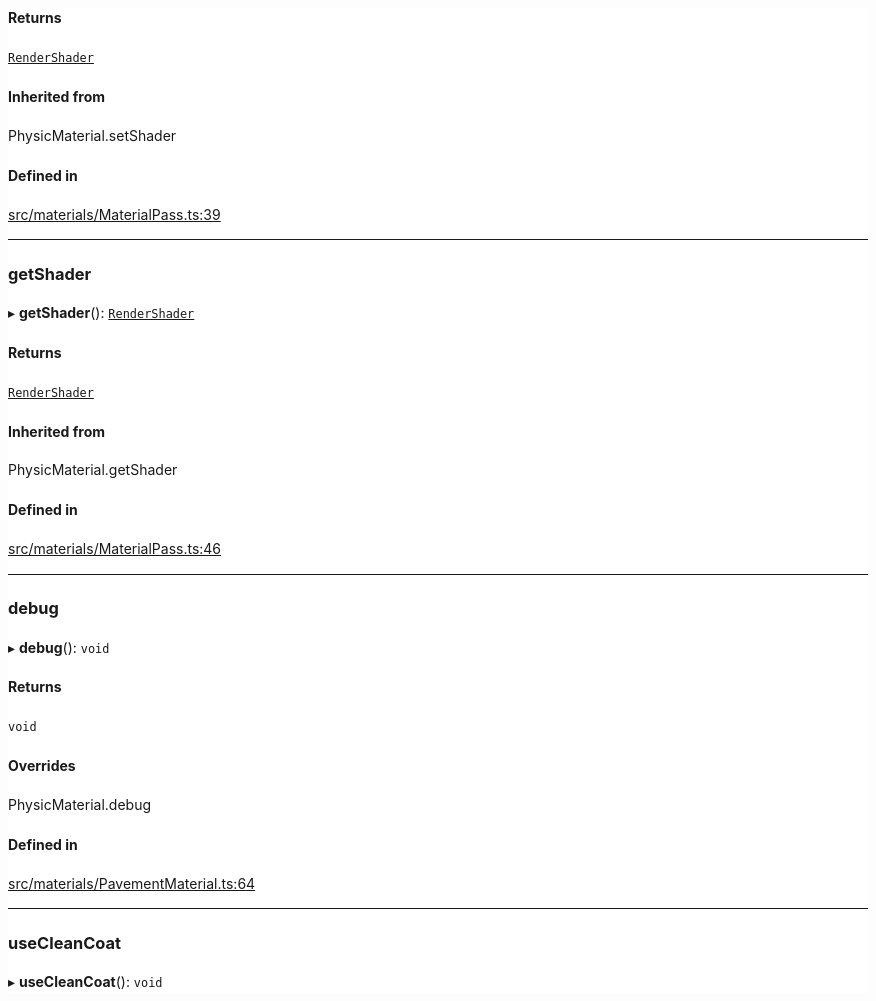#### Returns

[`RenderShader`](RenderShader.md)

#### Inherited from

PhysicMaterial.setShader

#### Defined in

[src/materials/MaterialPass.ts:39](https://github.com/Orillusion/orillusion/blob/main/src/materials/MaterialPass.ts#L39)

___

### getShader

▸ **getShader**(): [`RenderShader`](RenderShader.md)

#### Returns

[`RenderShader`](RenderShader.md)

#### Inherited from

PhysicMaterial.getShader

#### Defined in

[src/materials/MaterialPass.ts:46](https://github.com/Orillusion/orillusion/blob/main/src/materials/MaterialPass.ts#L46)

___

### debug

▸ **debug**(): `void`

#### Returns

`void`

#### Overrides

PhysicMaterial.debug

#### Defined in

[src/materials/PavementMaterial.ts:64](https://github.com/Orillusion/orillusion/blob/main/src/materials/PavementMaterial.ts#L64)

___

### useCleanCoat

▸ **useCleanCoat**(): `void`
